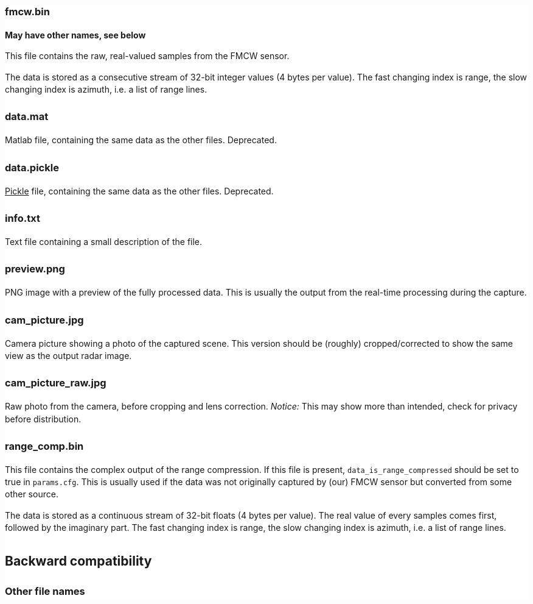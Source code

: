 ### fmcw.bin

**May have other names, see below**

This file contains the raw, real-valued samples from the FMCW sensor.

The data is stored as a consecutive stream of 32-bit integer values (4 bytes per value).
The fast changing index is range, the slow changing index is azimuth, i.e. a list of range lines.

### data.mat

Matlab file, containing the same data as the other files.
Deprecated.

### data.pickle

[Pickle](https://docs.python.org/3/library/pickle.html) file, containing the same data as the other files.
Deprecated.

### info.txt

Text file containing a small description of the file.

### preview.png

PNG image with a preview of the fully processed data.
This is usually the output from the real-time processing during the capture.

### cam_picture.jpg

Camera picture showing a photo of the captured scene.
This version should be (roughly) cropped/corrected to show the same view as the output radar image.

### cam_picture_raw.jpg

Raw photo from the camera, before cropping and lens correction.
*Notice:* This may show more than intended, check for privacy before distribution.

### range_comp.bin

This file contains the complex output of the range compression.
If this file is present, `data_is_range_compressed` should be set to true in `params.cfg`.
This is usually used if the data was not originally captured by (our) FMCW sensor but converted from some other source.

The data is stored as a continuous stream of 32-bit floats (4 bytes per value).
The real value of every samples comes first, followed by the imaginary part.
The fast changing index is range, the slow changing index is azimuth, i.e. a list of range lines.

## Backward compatibility

### Other file names
